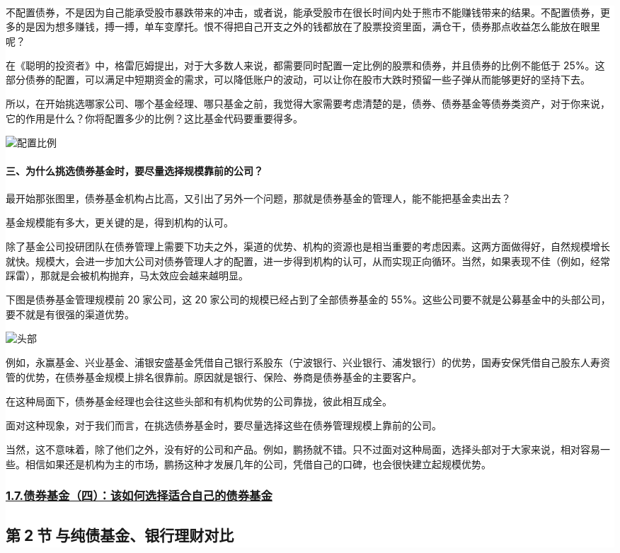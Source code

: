 不配置债券，不是因为自己能承受股市暴跌带来的冲击，或者说，能承受股市在很长时间内处于熊市不能赚钱带来的结果。不配置债券，更多的是因为想多赚钱，搏一搏，单车变摩托。恨不得把自己开支之外的钱都放在了股票投资里面，满仓干，债券那点收益怎么能放在眼里呢？

在《聪明的投资者》中，格雷厄姆提出，对于大多数人来说，都需要同时配置一定比例的股票和债券，并且债券的比例不能低于 25%。这部分债券的配置，可以满足中短期资金的需求，可以降低账户的波动，可以让你在股市大跌时预留一些子弹从而能够更好的坚持下去。

所以，在开始挑选哪家公司、哪个基金经理、哪只基金之前，我觉得大家需要考虑清楚的是，债券、债券基金等债券类资产，对于你来说，它的作用是什么？你将配置多少的比例？这比基金代码要重要得多。

![配置比例](https://asset.youzhiyouxing.cn/image/2021/08/26/01FE0Q6AD85YAB7D1DN7ED0NYY.jpg)

#### 三、为什么挑选债券基金时，要尽量选择规模靠前的公司？

最开始那张图里，债券基金机构占比高，又引出了另外一个问题，那就是债券基金的管理人，能不能把基金卖出去？

基金规模能有多大，更关键的是，得到机构的认可。

除了基金公司投研团队在债券管理上需要下功夫之外，渠道的优势、机构的资源也是相当重要的考虑因素。这两方面做得好，自然规模增长就快。规模大，会进一步加大公司对债券管理人才的配置，进一步得到机构的认可，从而实现正向循环。当然，如果表现不佳（例如，经常踩雷），那就是会被机构抛弃，马太效应会越来越明显。

下图是债券基金管理规模前 20 家公司，这 20 家公司的规模已经占到了全部债券基金的 55%。这些公司要不就是公募基金中的头部公司，要不就是有很强的渠道优势。

![头部](https://asset.youzhiyouxing.cn/image/2021/08/26/01FE0Q6HKH5AMKVA9HN0Q0WMWB.jpg)

例如，永赢基金、兴业基金、浦银安盛基金凭借自己银行系股东（宁波银行、兴业银行、浦发银行）的优势，国寿安保凭借自己股东人寿资管的优势，在债券基金规模上排名很靠前。原因就是银行、保险、券商是债券基金的主要客户。

在这种局面下，债券基金经理也会往这些头部和有机构优势的公司靠拢，彼此相互成全。

面对这种现象，对于我们而言，在挑选债券基金时，要尽量选择这些在债券管理规模上靠前的公司。

当然，这不意味着，除了他们之外，没有好的公司和产品。例如，鹏扬就不错。只不过面对这种局面，选择头部对于大家来说，相对容易一些。相信如果还是机构为主的市场，鹏扬这种才发展几年的公司，凭借自己的口碑，也会很快建立起规模优势。



### [1.7.债券基金（四）：该如何选择适合自己的债券基金](https://youzhiyouxing.cn/materials/1044)





## 第 2 节 与纯债基金、银行理财对比